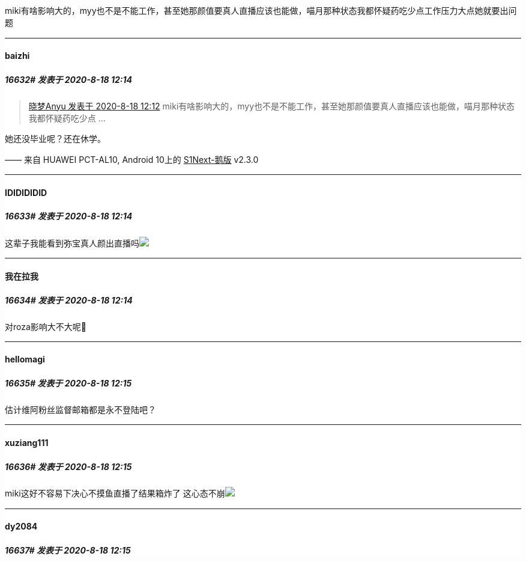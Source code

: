 
miki有啥影响大的，myy也不是不能工作，甚至她那颜值要真人直播应该也能做，喵月那种状态我都怀疑药吃少点工作压力大点她就要出问题


-----

####  baizhi  
##### 16632#       发表于 2020-8-18 12:14


<blockquote><a href="httphttps://bbs.saraba1st.com/2b/forum.php?mod=redirect&amp;goto=findpost&amp;pid=48471391&amp;ptid=1949964" target="_blank">晓梦Anyu 发表于 2020-8-18 12:12</a>
miki有啥影响大的，myy也不是不能工作，甚至她那颜值要真人直播应该也能做，喵月那种状态我都怀疑药吃少点 ...</blockquote>
她还没毕业呢？还在休学。

—— 来自 HUAWEI PCT-AL10, Android 10上的 [S1Next-鹅版](https://github.com/ykrank/S1-Next/releases) v2.3.0


-----

####  IDIDIDIDID  
##### 16633#       发表于 2020-8-18 12:14


这辈子我能看到弥宝真人颜出直播吗<img src="https://static.saraba1st.com/image/smiley/face2017/074.png" referrerpolicy="no-referrer">


-----

####  我在拉我  
##### 16634#       发表于 2020-8-18 12:14


对roza影响大不大呢🤔


-----

####  hellomagi  
##### 16635#       发表于 2020-8-18 12:15


估计维阿粉丝监督邮箱都是永不登陆吧？


-----

####  xuziang111  
##### 16636#       发表于 2020-8-18 12:15


miki这好不容易下决心不摸鱼直播了结果箱炸了 这心态不崩<img src="https://static.saraba1st.com/image/smiley/face2017/068.png" referrerpolicy="no-referrer">


-----

####  dy2084  
##### 16637#       发表于 2020-8-18 12:15
